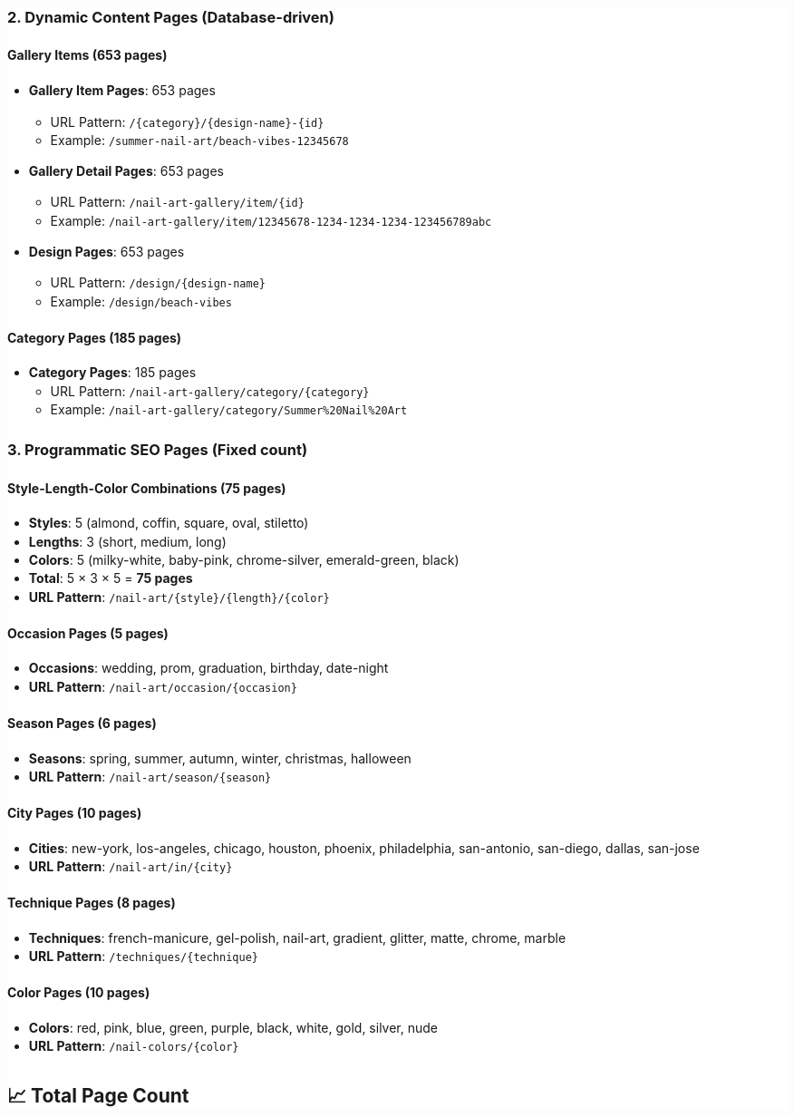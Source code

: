 ### **2. Dynamic Content Pages (Database-driven)**

#### **Gallery Items (653 pages)**
- **Gallery Item Pages**: 653 pages
  - URL Pattern: `/{category}/{design-name}-{id}`
  - Example: `/summer-nail-art/beach-vibes-12345678`

- **Gallery Detail Pages**: 653 pages
  - URL Pattern: `/nail-art-gallery/item/{id}`
  - Example: `/nail-art-gallery/item/12345678-1234-1234-1234-123456789abc`

- **Design Pages**: 653 pages
  - URL Pattern: `/design/{design-name}`
  - Example: `/design/beach-vibes`

#### **Category Pages (185 pages)**
- **Category Pages**: 185 pages
  - URL Pattern: `/nail-art-gallery/category/{category}`
  - Example: `/nail-art-gallery/category/Summer%20Nail%20Art`

### **3. Programmatic SEO Pages (Fixed count)**

#### **Style-Length-Color Combinations (75 pages)**
- **Styles**: 5 (almond, coffin, square, oval, stiletto)
- **Lengths**: 3 (short, medium, long)
- **Colors**: 5 (milky-white, baby-pink, chrome-silver, emerald-green, black)
- **Total**: 5 × 3 × 5 = **75 pages**
- **URL Pattern**: `/nail-art/{style}/{length}/{color}`

#### **Occasion Pages (5 pages)**
- **Occasions**: wedding, prom, graduation, birthday, date-night
- **URL Pattern**: `/nail-art/occasion/{occasion}`

#### **Season Pages (6 pages)**
- **Seasons**: spring, summer, autumn, winter, christmas, halloween
- **URL Pattern**: `/nail-art/season/{season}`

#### **City Pages (10 pages)**
- **Cities**: new-york, los-angeles, chicago, houston, phoenix, philadelphia, san-antonio, san-diego, dallas, san-jose
- **URL Pattern**: `/nail-art/in/{city}`

#### **Technique Pages (8 pages)**
- **Techniques**: french-manicure, gel-polish, nail-art, gradient, glitter, matte, chrome, marble
- **URL Pattern**: `/techniques/{technique}`

#### **Color Pages (10 pages)**
- **Colors**: red, pink, blue, green, purple, black, white, gold, silver, nude
- **URL Pattern**: `/nail-colors/{color}`

## 📈 **Total Page Count**
